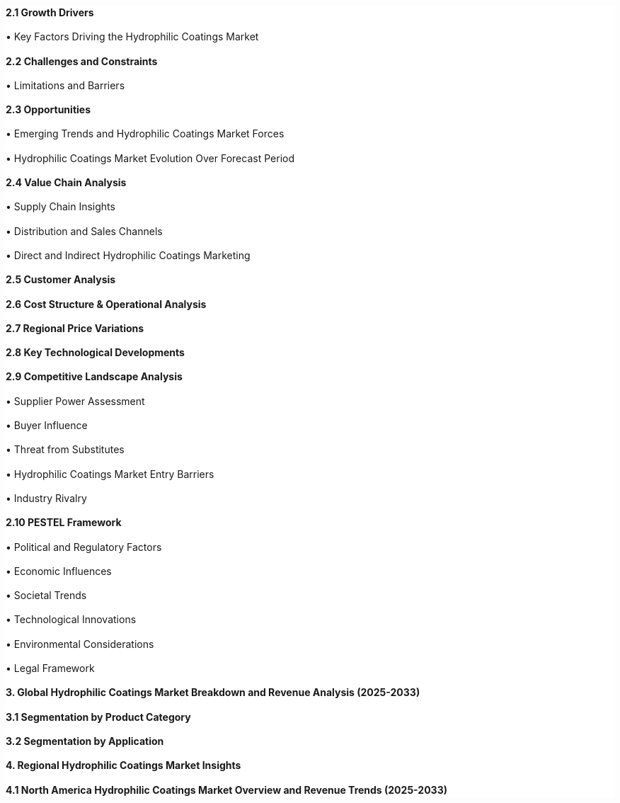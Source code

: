 <strong>2.1 Growth Drivers</strong>

• Key Factors Driving the Hydrophilic Coatings Market

<strong>2.2 Challenges and Constraints</strong>

• Limitations and Barriers

<strong>2.3 Opportunities</strong>

• Emerging Trends and Hydrophilic Coatings Market Forces

• Hydrophilic Coatings Market Evolution Over Forecast Period

<strong>2.4 Value Chain Analysis</strong>

• Supply Chain Insights

• Distribution and Sales Channels

• Direct and Indirect Hydrophilic Coatings Marketing

<strong>2.5 Customer Analysis</strong>

<strong>2.6 Cost Structure & Operational Analysis</strong>

<strong>2.7 Regional Price Variations</strong>

<strong>2.8 Key Technological Developments</strong>

<strong>2.9 Competitive Landscape Analysis</strong>

• Supplier Power Assessment

• Buyer Influence

• Threat from Substitutes

• Hydrophilic Coatings Market Entry Barriers

• Industry Rivalry

<strong>2.10 PESTEL Framework</strong>

• Political and Regulatory Factors

• Economic Influences

• Societal Trends

• Technological Innovations

• Environmental Considerations

• Legal Framework

<strong>3. Global Hydrophilic Coatings Market Breakdown and Revenue Analysis (2025-2033)</strong>

<strong>3.1 Segmentation by Product Category</strong>

<strong>3.2 Segmentation by Application</strong>

<strong>4. Regional Hydrophilic Coatings Market Insights</strong>

<strong>4.1 North America Hydrophilic Coatings Market Overview and Revenue Trends (2025-2033)</strong>
